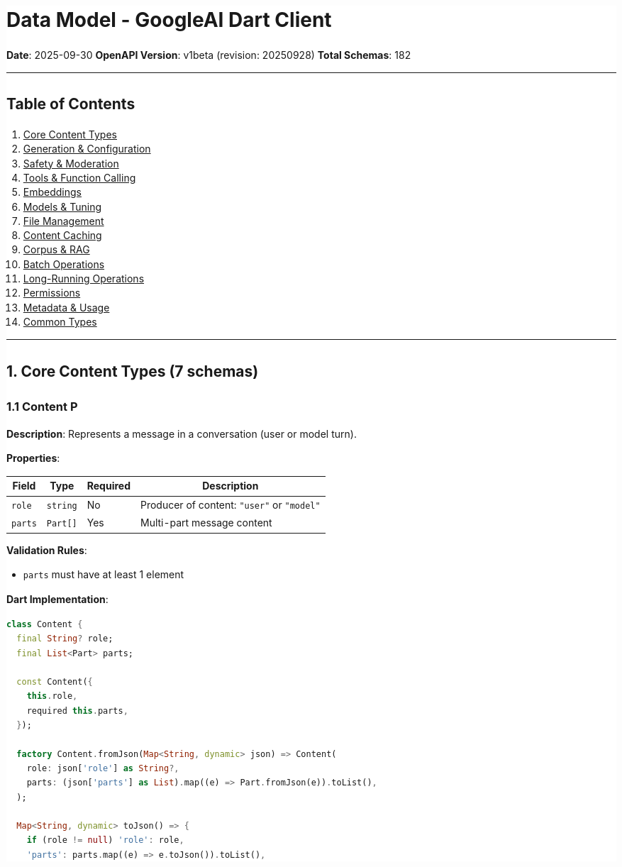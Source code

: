 # Data Model - GoogleAI Dart Client

**Date**: 2025-09-30
**OpenAPI Version**: v1beta (revision: 20250928)
**Total Schemas**: 182

---

## Table of Contents

1. [Core Content Types](#1-core-content-types-7-schemas)
2. [Generation & Configuration](#2-generation--configuration-8-schemas)
3. [Safety & Moderation](#3-safety--moderation-4-schemas)
4. [Tools & Function Calling](#4-tools--function-calling-9-schemas)
5. [Embeddings](#5-embeddings-6-schemas)
6. [Models & Tuning](#6-models--tuning-8-schemas)
7. [File Management](#7-file-management-10-schemas)
8. [Content Caching](#8-content-caching-5-schemas)
9. [Corpus & RAG](#9-corpus--rag-12-schemas)
10. [Batch Operations](#10-batch-operations-6-schemas)
11. [Long-Running Operations](#11-long-running-operations-4-schemas)
12. [Permissions](#12-permissions-3-schemas)
13. [Metadata & Usage](#13-metadata--usage-6-schemas)
14. [Common Types](#14-common-types-8-schemas)

---

## 1. Core Content Types (7 schemas)

### 1.1 Content P

**Description**: Represents a message in a conversation (user or model turn).

**Properties**:

| Field | Type | Required | Description |
|-------|------|----------|-------------|
| `role` | `string` | No | Producer of content: `"user"` or `"model"` |
| `parts` | `Part[]` | Yes | Multi-part message content |

**Validation Rules**:

- `parts` must have at least 1 element

**Dart Implementation**:

```dart
class Content {
  final String? role;
  final List<Part> parts;

  const Content({
    this.role,
    required this.parts,
  });

  factory Content.fromJson(Map<String, dynamic> json) => Content(
    role: json['role'] as String?,
    parts: (json['parts'] as List).map((e) => Part.fromJson(e)).toList(),
  );

  Map<String, dynamic> toJson() => {
    if (role != null) 'role': role,
    'parts': parts.map((e) => e.toJson()).toList(),
```